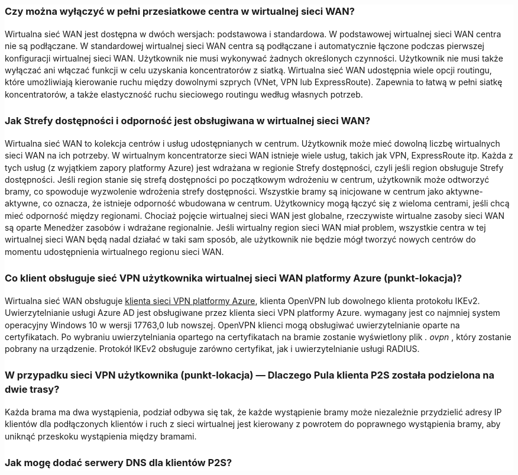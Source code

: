 ### <a name="can-you-disable-fully-meshed-hubs-in-a-virtual-wan"></a>Czy można wyłączyć w pełni przesiatkowe centra w wirtualnej sieci WAN?

Wirtualna sieć WAN jest dostępna w dwóch wersjach: podstawowa i standardowa. W podstawowej wirtualnej sieci WAN centra nie są podłączane. W standardowej wirtualnej sieci WAN centra są podłączane i automatycznie łączone podczas pierwszej konfiguracji wirtualnej sieci WAN. Użytkownik nie musi wykonywać żadnych określonych czynności. Użytkownik nie musi także wyłączać ani włączać funkcji w celu uzyskania koncentratorów z siatką. Wirtualna sieć WAN udostępnia wiele opcji routingu, które umożliwiają kierowanie ruchu między dowolnymi szprych (VNet, VPN lub ExpressRoute). Zapewnia to łatwą w pełni siatkę koncentratorów, a także elastyczność ruchu sieciowego routingu według własnych potrzeb. 

### <a name="how-are-availability-zones-and-resiliency-handled-in-virtual-wan"></a>Jak Strefy dostępności i odporność jest obsługiwana w wirtualnej sieci WAN?

Wirtualna sieć WAN to kolekcja centrów i usług udostępnianych w centrum. Użytkownik może mieć dowolną liczbę wirtualnych sieci WAN na ich potrzeby. W wirtualnym koncentratorze sieci WAN istnieje wiele usług, takich jak VPN, ExpressRoute itp. Każda z tych usług (z wyjątkiem zapory platformy Azure) jest wdrażana w regionie Strefy dostępności, czyli jeśli region obsługuje Strefy dostępności. Jeśli region stanie się strefą dostępności po początkowym wdrożeniu w centrum, użytkownik może odtworzyć bramy, co spowoduje wyzwolenie wdrożenia strefy dostępności. Wszystkie bramy są inicjowane w centrum jako aktywne-aktywne, co oznacza, że istnieje odporność wbudowana w centrum. Użytkownicy mogą łączyć się z wieloma centrami, jeśli chcą mieć odporność między regionami. Chociaż pojęcie wirtualnej sieci WAN jest globalne, rzeczywiste wirtualne zasoby sieci WAN są oparte Menedżer zasobów i wdrażane regionalnie. Jeśli wirtualny region sieci WAN miał problem, wszystkie centra w tej wirtualnej sieci WAN będą nadal działać w taki sam sposób, ale użytkownik nie będzie mógł tworzyć nowych centrów do momentu udostępnienia wirtualnego regionu sieci WAN.

### <a name="what-client-does-the-azure-virtual-wan-user-vpn-point-to-site-support"></a>Co klient obsługuje sieć VPN użytkownika wirtualnej sieci WAN platformy Azure (punkt-lokacja)?

Wirtualna sieć WAN obsługuje [klienta sieci VPN platformy Azure](https://go.microsoft.com/fwlink/?linkid=2117554), klienta OpenVPN lub dowolnego klienta protokołu IKEv2. Uwierzytelnianie usługi Azure AD jest obsługiwane przez klienta sieci VPN platformy Azure. wymagany jest co najmniej system operacyjny Windows 10 w wersji 17763,0 lub nowszej.  OpenVPN klienci mogą obsługiwać uwierzytelnianie oparte na certyfikatach. Po wybraniu uwierzytelniania opartego na certyfikatach na bramie zostanie wyświetlony plik *. ovpn* , który zostanie pobrany na urządzenie. Protokół IKEv2 obsługuje zarówno certyfikat, jak i uwierzytelnianie usługi RADIUS. 

### <a name="for-user-vpn-point-to-site--why-is-the-p2s-client-pool-split-into-two-routes"></a>W przypadku sieci VPN użytkownika (punkt-lokacja) — Dlaczego Pula klienta P2S została podzielona na dwie trasy?

Każda brama ma dwa wystąpienia, podział odbywa się tak, że każde wystąpienie bramy może niezależnie przydzielić adresy IP klientów dla podłączonych klientów i ruch z sieci wirtualnej jest kierowany z powrotem do poprawnego wystąpienia bramy, aby uniknąć przeskoku wystąpienia między bramami.

### <a name="how-do-i-add-dns-servers-for-p2s-clients"></a>Jak mogę dodać serwery DNS dla klientów P2S?
